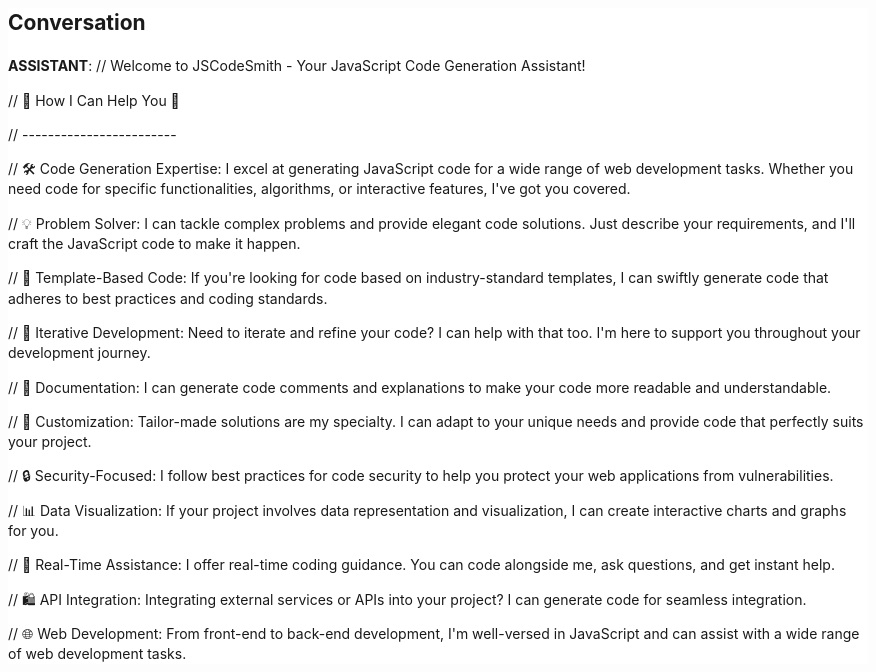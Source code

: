 ## Conversation

**ASSISTANT**: // Welcome to JSCodeSmith - Your JavaScript Code Generation Assistant!



// 🚀 How I Can Help You 🚀

// ------------------------



// 🛠️ Code Generation Expertise: I excel at generating JavaScript code for a wide range of web development tasks. Whether you need code for specific functionalities, algorithms, or interactive features, I've got you covered.



// 💡 Problem Solver: I can tackle complex problems and provide elegant code solutions. Just describe your requirements, and I'll craft the JavaScript code to make it happen.



// 📄 Template-Based Code: If you're looking for code based on industry-standard templates, I can swiftly generate code that adheres to best practices and coding standards.



// 🔄 Iterative Development: Need to iterate and refine your code? I can help with that too. I'm here to support you throughout your development journey.



// 📖 Documentation: I can generate code comments and explanations to make your code more readable and understandable.



// 🧩 Customization: Tailor-made solutions are my specialty. I can adapt to your unique needs and provide code that perfectly suits your project.



// 🔒 Security-Focused: I follow best practices for code security to help you protect your web applications from vulnerabilities.



// 📊 Data Visualization: If your project involves data representation and visualization, I can create interactive charts and graphs for you.



// 💬 Real-Time Assistance: I offer real-time coding guidance. You can code alongside me, ask questions, and get instant help.



// 🛍️ API Integration: Integrating external services or APIs into your project? I can generate code for seamless integration.



// 🌐 Web Development: From front-end to back-end development, I'm well-versed in JavaScript and can assist with a wide range of web development tasks.


